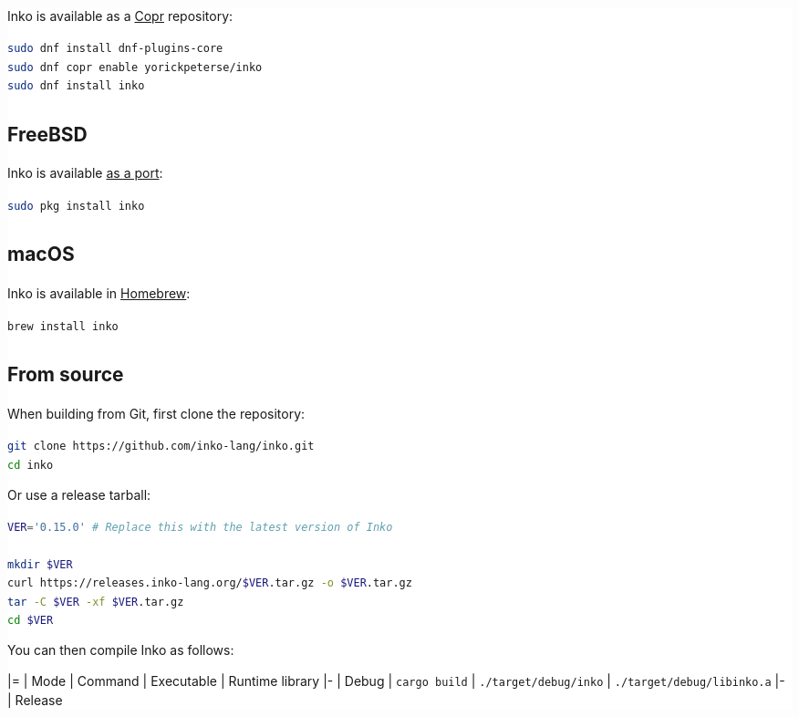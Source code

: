 Inko is available as a
[Copr](https://copr.fedorainfracloud.org/coprs/yorickpeterse/inko/) repository:

```bash
sudo dnf install dnf-plugins-core
sudo dnf copr enable yorickpeterse/inko
sudo dnf install inko
```

## FreeBSD

Inko is available [as a port](https://www.freshports.org/lang/inko):

```bash
sudo pkg install inko
```

## macOS

Inko is available in [Homebrew](https://brew.sh/):

```bash
brew install inko
```

## From source

When building from Git, first clone the repository:

```bash
git clone https://github.com/inko-lang/inko.git
cd inko
```

Or use a release tarball:

```bash
VER='0.15.0' # Replace this with the latest version of Inko

mkdir $VER
curl https://releases.inko-lang.org/$VER.tar.gz -o $VER.tar.gz
tar -C $VER -xf $VER.tar.gz
cd $VER
```

You can then compile Inko as follows:

|=
| Mode
| Command
| Executable
| Runtime library
|-
| Debug
| `cargo build`
| `./target/debug/inko`
| `./target/debug/libinko.a`
|-
| Release